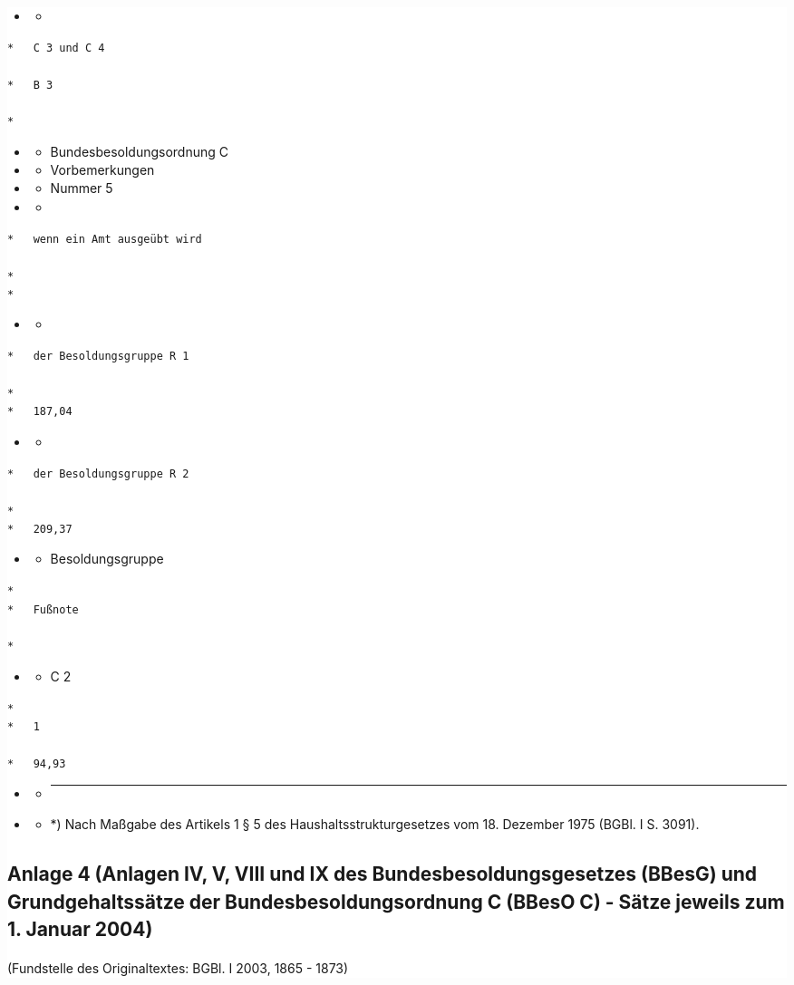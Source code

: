 *    *
    *   C 3 und C 4

    *   B 3

    *

*    *   Bundesbesoldungsordnung C


*    *   Vorbemerkungen


*    *   Nummer 5


*    *
    *   wenn ein Amt ausgeübt wird

    *
    *

*    *
    *   der Besoldungsgruppe R 1

    *
    *   187,04


*    *
    *   der Besoldungsgruppe R 2

    *
    *   209,37


*    *   Besoldungsgruppe

    *
    *   Fußnote

    *

*    *   C 2

    *
    *   1

    *   94,93


*    *   -----


*    *
        \*) Nach Maßgabe des Artikels 1 § 5 des Haushaltsstrukturgesetzes vom 18.
            Dezember 1975 (BGBl. I S. 3091).

## Anlage 4 (Anlagen IV, V, VIII und IX des Bundesbesoldungsgesetzes (BBesG) und Grundgehaltssätze der Bundesbesoldungsordnung C (BBesO C) - Sätze jeweils zum 1. Januar 2004)

(Fundstelle des Originaltextes: BGBl. I 2003, 1865 - 1873)
